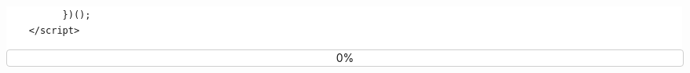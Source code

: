               })();
        </script>




<script>
    if (Jupyter.version.split(".")[0] < 5) {
        var pb = document.getElementById("cd990d47-87bf-43af-b5a2-b5c125b58679");
        var text = document.createTextNode(
            "HMTL progress bar requires Jupyter Notebook >= " +
            "5.0 or Jupyter Lab. Alternatively, you can use " +
            "TerminalProgressBar().");
        pb.parentNode.insertBefore(text, pb);
    }
</script>
<div id="cd990d47-87bf-43af-b5a2-b5c125b58679" style="
    width: 100%;
    border: 1px solid #cfcfcf;
    border-radius: 4px;
    text-align: center;
    position: relative;">
  <div class="pb-text" style="
      position: absolute;
      width: 100%;">
    0%
  </div>
  <div class="pb-fill" style="
      background-color: #bdd2e6;
      width: 0%;">
    <style type="text/css" scoped="scoped">
        @keyframes pb-fill-anim {
            0% { background-position: 0 0; }
            100% { background-position: 100px 0; }
        }
    </style>
    &nbsp;
  </div>
</div>



<script>
              (function () {
                  var root = document.getElementById('cd990d47-87bf-43af-b5a2-b5c125b58679');
                  var text = root.getElementsByClassName('pb-text')[0];
                  var fill = root.getElementsByClassName('pb-fill')[0];

                  text.innerHTML = 'Simulation finished in 0:00:01.';

            if (100.0 > 0.) {
                fill.style.transition = 'width 0.1s linear';
            } else {
                fill.style.transition = 'none';
            }
